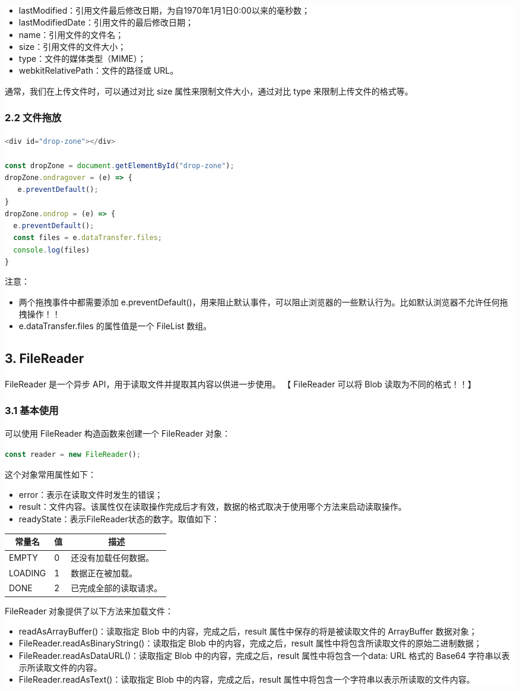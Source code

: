 - lastModified：引用文件最后修改日期，为自1970年1月1日0:00以来的毫秒数；
- lastModifiedDate：引用文件的最后修改日期；
- name：引用文件的文件名；
- size：引用文件的文件大小；
- type：文件的媒体类型（MIME）；
- webkitRelativePath：文件的路径或 URL。

通常，我们在上传文件时，可以通过对比 size 属性来限制文件大小，通过对比 type 来限制上传文件的格式等。
### 2.2 文件拖放
```js
<div id="drop-zone"></div>

const dropZone = document.getElementById("drop-zone"); 
dropZone.ondragover = (e) => { 
   e.preventDefault();
} 
dropZone.ondrop = (e) => { 
  e.preventDefault(); 
  const files = e.dataTransfer.files; 
  console.log(files)
}
```
注意：
- 两个拖拽事件中都需要添加 e.preventDefault()，用来阻止默认事件，可以阻止浏览器的一些默认行为。比如默认浏览器不允许任何拖拽操作！！
- e.dataTransfer.files 的属性值是一个 FileList 数组。

## 3. FileReader
FileReader 是一个异步 API，用于读取文件并提取其内容以供进一步使用。 【 FileReader 可以将 Blob 读取为不同的格式！！】

### 3.1 基本使用
可以使用 FileReader 构造函数来创建一个 FileReader 对象：
```js
const reader = new FileReader();
```

这个对象常用属性如下：

- error：表示在读取文件时发生的错误；
- result：文件内容。该属性仅在读取操作完成后才有效，数据的格式取决于使用哪个方法来启动读取操作。
- readyState：表示FileReader状态的数字。取值如下：

| 常量名 | 值 | 描述 |
| --- | --- | --- |
| EMPTY | 0 | 还没有加载任何数据。 |
| LOADING | 1 | 数据正在被加载。 |
| DONE | 2 | 已完成全部的读取请求。 |

FileReader 对象提供了以下方法来加载文件：
- readAsArrayBuffer()：读取指定 Blob 中的内容，完成之后，result 属性中保存的将是被读取文件的 ArrayBuffer 数据对象；
- FileReader.readAsBinaryString()：读取指定 Blob 中的内容，完成之后，result 属性中将包含所读取文件的原始二进制数据；
- FileReader.readAsDataURL()：读取指定 Blob 中的内容，完成之后，result 属性中将包含一个data: URL 格式的 Base64 字符串以表示所读取文件的内容。
- FileReader.readAsText()：读取指定 Blob 中的内容，完成之后，result 属性中将包含一个字符串以表示所读取的文件内容。
